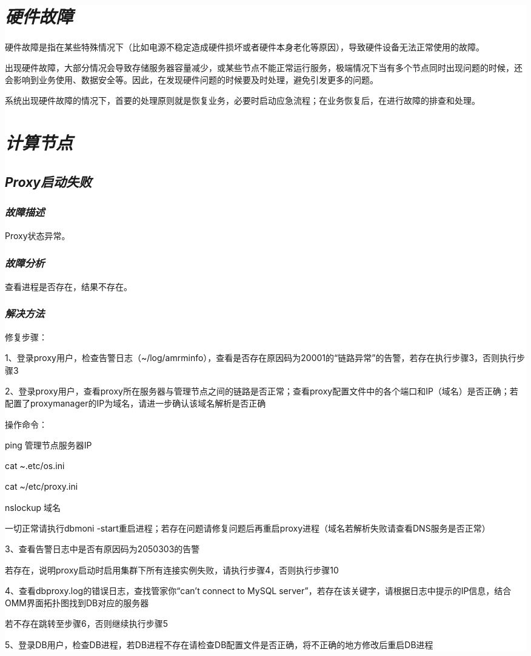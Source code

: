 # *硬件故障*

硬件故障是指在某些特殊情况下（比如电源不稳定造成硬件损坏或者硬件本身老化等原因），导致硬件设备无法正常使用的故障。

出现硬件故障，大部分情况会导致存储服务器容量减少，或某些节点不能正常运行服务，极端情况下当有多个节点同时出现问题的时候，还会影响到业务使用、数据安全等。因此，在发现硬件问题的时候要及时处理，避免引发更多的问题。

系统出现硬件故障的情况下，首要的处理原则就是恢复业务，必要时启动应急流程；在业务恢复后，在进行故障的排查和处理。

 

# *计算节点*

## *Proxy启动失败*

### *故障描述*

Proxy状态异常。

 

### *故障分析*

查看进程是否存在，结果不存在。

 

### *解决方法*

修复步骤：

1、登录proxy用户，检查告警日志（~/log/amrminfo），查看是否存在原因码为20001的“链路异常”的告警，若存在执行步骤3，否则执行步骤3

2、登录proxy用户，查看proxy所在服务器与管理节点之间的链路是否正常；查看proxy配置文件中的各个端口和IP（域名）是否正确；若配置了proxymanager的IP为域名，请进一步确认该域名解析是否正确

操作命令：

ping 管理节点服务器IP

cat ~.etc/os.ini

cat ~/etc/proxy.ini

nslockup 域名

一切正常请执行dbmoni -start重启进程；若存在问题请修复问题后再重启proxy进程（域名若解析失败请查看DNS服务是否正常）

3、查看告警日志中是否有原因码为2050303的告警

若存在，说明proxy启动时启用集群下所有连接实例失败，请执行步骤4，否则执行步骤10

4、查看dbproxy.log的错误日志，查找管家你“can’t connect to MySQL server”，若存在该关键字，请根据日志中提示的IP信息，结合OMM界面拓扑图找到DB对应的服务器

若不存在跳转至步骤6，否则继续执行步骤5

5、登录DB用户，检查DB进程，若DB进程不存在请检查DB配置文件是否正确，将不正确的地方修改后重启DB进程
